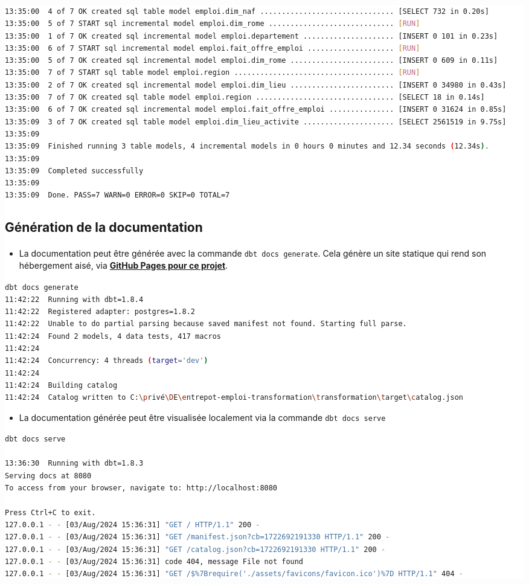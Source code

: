 ```bash
13:35:00  4 of 7 OK created sql table model emploi.dim_naf ............................... [SELECT 732 in 0.20s]
13:35:00  5 of 7 START sql incremental model emploi.dim_rome ............................. [RUN]
13:35:00  1 of 7 OK created sql incremental model emploi.departement ..................... [INSERT 0 101 in 0.23s]
13:35:00  6 of 7 START sql incremental model emploi.fait_offre_emploi .................... [RUN]
13:35:00  5 of 7 OK created sql incremental model emploi.dim_rome ........................ [INSERT 0 609 in 0.11s]
13:35:00  7 of 7 START sql table model emploi.region ..................................... [RUN]
13:35:00  2 of 7 OK created sql incremental model emploi.dim_lieu ........................ [INSERT 0 34980 in 0.43s]
13:35:00  7 of 7 OK created sql table model emploi.region ................................ [SELECT 18 in 0.14s]
13:35:00  6 of 7 OK created sql incremental model emploi.fait_offre_emploi ............... [INSERT 0 31624 in 0.85s]
13:35:09  3 of 7 OK created sql table model emploi.dim_lieu_activite ..................... [SELECT 2561519 in 9.75s]
13:35:09
13:35:09  Finished running 3 table models, 4 incremental models in 0 hours 0 minutes and 12.34 seconds (12.34s).
13:35:09  
13:35:09  Completed successfully
13:35:09
13:35:09  Done. PASS=7 WARN=0 ERROR=0 SKIP=0 TOTAL=7
```

## Génération de la documentation

- La documentation peut être générée avec la commande `dbt docs generate`. Cela génère un site statique qui rend son hébergement aisé, via [**GitHub Pages pour ce projet**](https://projet-data-engineer.github.io/entrepot-emploi-dbt-docs).

```bash
dbt docs generate
11:42:22  Running with dbt=1.8.4
11:42:22  Registered adapter: postgres=1.8.2
11:42:22  Unable to do partial parsing because saved manifest not found. Starting full parse.
11:42:24  Found 2 models, 4 data tests, 417 macros
11:42:24  
11:42:24  Concurrency: 4 threads (target='dev')
11:42:24  
11:42:24  Building catalog
11:42:24  Catalog written to C:\privé\DE\entrepot-emploi-transformation\transformation\target\catalog.json
```

- La documentation générée peut être visualisée localement via la commande `dbt docs serve`

```bash
dbt docs serve

13:36:30  Running with dbt=1.8.3
Serving docs at 8080
To access from your browser, navigate to: http://localhost:8080

Press Ctrl+C to exit.
127.0.0.1 - - [03/Aug/2024 15:36:31] "GET / HTTP/1.1" 200 -
127.0.0.1 - - [03/Aug/2024 15:36:31] "GET /manifest.json?cb=1722692191330 HTTP/1.1" 200 -
127.0.0.1 - - [03/Aug/2024 15:36:31] "GET /catalog.json?cb=1722692191330 HTTP/1.1" 200 -
127.0.0.1 - - [03/Aug/2024 15:36:31] code 404, message File not found
127.0.0.1 - - [03/Aug/2024 15:36:31] "GET /$%7Brequire('./assets/favicons/favicon.ico')%7D HTTP/1.1" 404 -
```

